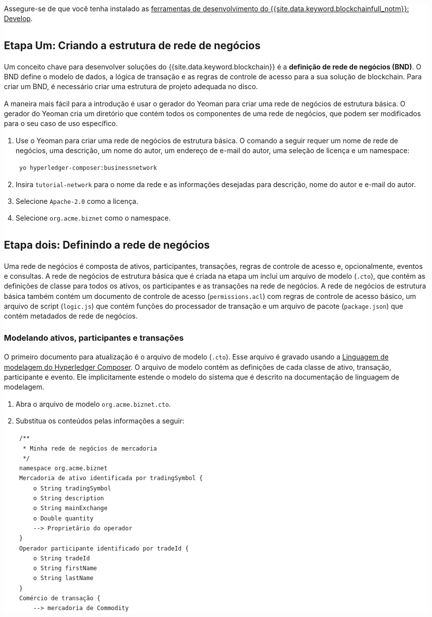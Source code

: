 Assegure-se de que você tenha instalado as [ferramentas de desenvolvimento do {{site.data.keyword.blockchainfull_notm}}: Develop](./develop_install.html).

## Etapa Um: Criando a estrutura de rede de negócios

Um conceito chave para desenvolver soluções do {{site.data.keyword.blockchain}} é a **definição de rede de negócios (BND)**. O BND define o modelo de dados, a lógica de transação e as regras de controle de acesso para a sua solução de blockchain. Para criar um BND, é necessário criar uma estrutura de projeto adequada no disco.

A maneira mais fácil para a introdução é usar o gerador do Yeoman para criar uma rede de negócios de estrutura básica. O gerador do Yeoman cria um diretório que contém todos os componentes de uma rede de negócios, que podem ser modificados para o seu caso de uso específico.

1. Use o Yeoman para criar uma rede de negócios de estrutura básica. O comando a seguir requer um nome de rede de negócios, uma descrição, um nome do autor, um endereço de e-mail do autor, uma seleção de licença e um namespace:

        yo hyperledger-composer:businessnetwork

2. Insira `tutorial-network` para o nome da rede e as informações desejadas para descrição, nome do autor e e-mail do autor.

3. Selecione `Apache-2.0` como a licença.

4. Selecione `org.acme.biznet` como o namespace.

## Etapa dois: Definindo a rede de negócios

Uma rede de negócios é composta de ativos, participantes, transações, regras de controle de acesso e, opcionalmente, eventos e consultas. A rede de negócios de estrutura básica que é criada na etapa um inclui um arquivo de modelo (`.cto`), que contém as definições de classe para todos os ativos, os participantes e as transações na rede de negócios. A rede de negócios de estrutura básica também contém um documento de controle de acesso (`permissions.acl`) com regras de controle de acesso básico, um arquivo de script (`logic.js`) que contém funções do processador de transação e um arquivo de pacote (`package.json`) que contém metadados de rede de negócios.

### Modelando ativos, participantes e transações

O primeiro documento para atualização é o arquivo de modelo (`.cto`). Esse arquivo é gravado usando a [Linguagem de modelagem do Hyperledger Composer](https://hyperledger.github.io/composer/latest/reference/cto_language). O arquivo de modelo contém as definições de cada classe de ativo, transação, participante e evento. Ele implicitamente estende o modelo do sistema que é descrito na documentação de linguagem de modelagem.

1. Abra o arquivo de modelo `org.acme.biznet.cto`.

2. Substitua os conteúdos pelas informações a seguir:

        /**
         * Minha rede de negócios de mercadoria
         */
        namespace org.acme.biznet
        Mercadoria de ativo identificada por tradingSymbol {
            o String tradingSymbol
            o String description
            o String mainExchange
            o Double quantity
            --> Proprietário do operador
        }
        Operador participante identificado por tradeId {
            o String tradeId
            o String firstName
            o String lastName
        }
        Comércio de transação {
            --> mercadoria de Commodity